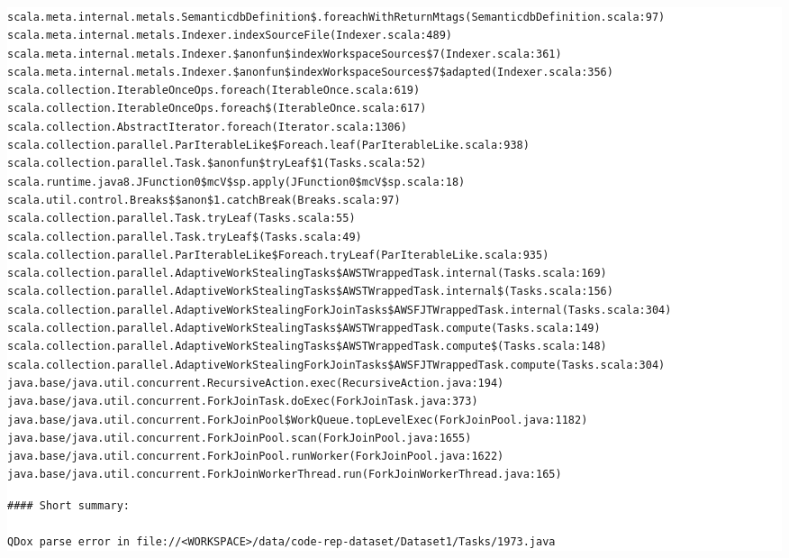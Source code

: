 	scala.meta.internal.metals.SemanticdbDefinition$.foreachWithReturnMtags(SemanticdbDefinition.scala:97)
	scala.meta.internal.metals.Indexer.indexSourceFile(Indexer.scala:489)
	scala.meta.internal.metals.Indexer.$anonfun$indexWorkspaceSources$7(Indexer.scala:361)
	scala.meta.internal.metals.Indexer.$anonfun$indexWorkspaceSources$7$adapted(Indexer.scala:356)
	scala.collection.IterableOnceOps.foreach(IterableOnce.scala:619)
	scala.collection.IterableOnceOps.foreach$(IterableOnce.scala:617)
	scala.collection.AbstractIterator.foreach(Iterator.scala:1306)
	scala.collection.parallel.ParIterableLike$Foreach.leaf(ParIterableLike.scala:938)
	scala.collection.parallel.Task.$anonfun$tryLeaf$1(Tasks.scala:52)
	scala.runtime.java8.JFunction0$mcV$sp.apply(JFunction0$mcV$sp.scala:18)
	scala.util.control.Breaks$$anon$1.catchBreak(Breaks.scala:97)
	scala.collection.parallel.Task.tryLeaf(Tasks.scala:55)
	scala.collection.parallel.Task.tryLeaf$(Tasks.scala:49)
	scala.collection.parallel.ParIterableLike$Foreach.tryLeaf(ParIterableLike.scala:935)
	scala.collection.parallel.AdaptiveWorkStealingTasks$AWSTWrappedTask.internal(Tasks.scala:169)
	scala.collection.parallel.AdaptiveWorkStealingTasks$AWSTWrappedTask.internal$(Tasks.scala:156)
	scala.collection.parallel.AdaptiveWorkStealingForkJoinTasks$AWSFJTWrappedTask.internal(Tasks.scala:304)
	scala.collection.parallel.AdaptiveWorkStealingTasks$AWSTWrappedTask.compute(Tasks.scala:149)
	scala.collection.parallel.AdaptiveWorkStealingTasks$AWSTWrappedTask.compute$(Tasks.scala:148)
	scala.collection.parallel.AdaptiveWorkStealingForkJoinTasks$AWSFJTWrappedTask.compute(Tasks.scala:304)
	java.base/java.util.concurrent.RecursiveAction.exec(RecursiveAction.java:194)
	java.base/java.util.concurrent.ForkJoinTask.doExec(ForkJoinTask.java:373)
	java.base/java.util.concurrent.ForkJoinPool$WorkQueue.topLevelExec(ForkJoinPool.java:1182)
	java.base/java.util.concurrent.ForkJoinPool.scan(ForkJoinPool.java:1655)
	java.base/java.util.concurrent.ForkJoinPool.runWorker(ForkJoinPool.java:1622)
	java.base/java.util.concurrent.ForkJoinWorkerThread.run(ForkJoinWorkerThread.java:165)
```
#### Short summary: 

QDox parse error in file://<WORKSPACE>/data/code-rep-dataset/Dataset1/Tasks/1973.java